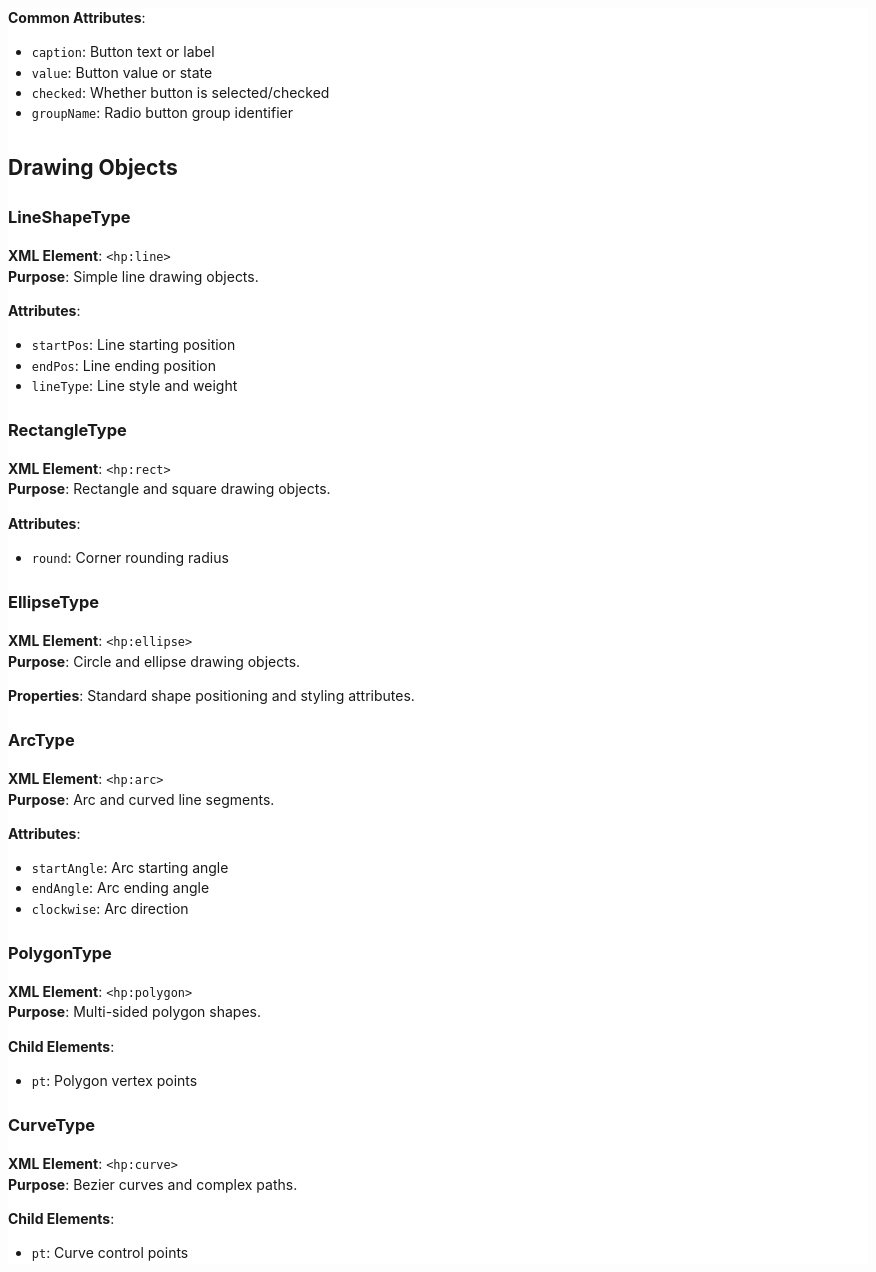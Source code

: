 **Common Attributes**:
- `caption`: Button text or label
- `value`: Button value or state
- `checked`: Whether button is selected/checked
- `groupName`: Radio button group identifier

## Drawing Objects

### LineShapeType
**XML Element**: `<hp:line>`  
**Purpose**: Simple line drawing objects.

**Attributes**:
- `startPos`: Line starting position
- `endPos`: Line ending position
- `lineType`: Line style and weight

### RectangleType
**XML Element**: `<hp:rect>`  
**Purpose**: Rectangle and square drawing objects.

**Attributes**:
- `round`: Corner rounding radius

### EllipseType
**XML Element**: `<hp:ellipse>`  
**Purpose**: Circle and ellipse drawing objects.

**Properties**: Standard shape positioning and styling attributes.

### ArcType
**XML Element**: `<hp:arc>`  
**Purpose**: Arc and curved line segments.

**Attributes**:
- `startAngle`: Arc starting angle
- `endAngle`: Arc ending angle
- `clockwise`: Arc direction

### PolygonType
**XML Element**: `<hp:polygon>`  
**Purpose**: Multi-sided polygon shapes.

**Child Elements**:
- `pt`: Polygon vertex points

### CurveType
**XML Element**: `<hp:curve>`  
**Purpose**: Bezier curves and complex paths.

**Child Elements**:
- `pt`: Curve control points
